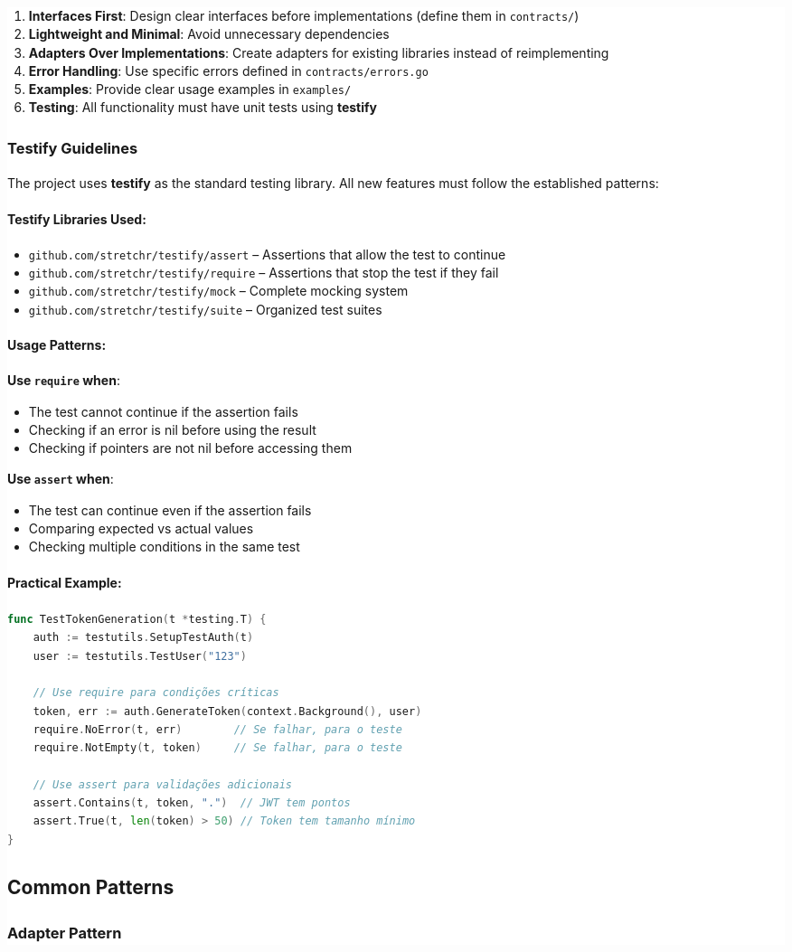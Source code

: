 1. **Interfaces First**: Design clear interfaces before implementations (define them in `contracts/`)
2. **Lightweight and Minimal**: Avoid unnecessary dependencies
3. **Adapters Over Implementations**: Create adapters for existing libraries instead of reimplementing
4. **Error Handling**: Use specific errors defined in `contracts/errors.go`
5. **Examples**: Provide clear usage examples in `examples/`
6. **Testing**: All functionality must have unit tests using **testify**

### Testify Guidelines
The project uses **testify** as the standard testing library. All new features must follow the established patterns:

#### Testify Libraries Used:
- `github.com/stretchr/testify/assert` – Assertions that allow the test to continue
- `github.com/stretchr/testify/require` – Assertions that stop the test if they fail
- `github.com/stretchr/testify/mock` – Complete mocking system
- `github.com/stretchr/testify/suite` – Organized test suites

#### Usage Patterns:

**Use `require` when**:
- The test cannot continue if the assertion fails
- Checking if an error is nil before using the result
- Checking if pointers are not nil before accessing them

**Use `assert` when**:
- The test can continue even if the assertion fails
- Comparing expected vs actual values
- Checking multiple conditions in the same test

#### Practical Example:
```go
func TestTokenGeneration(t *testing.T) {
    auth := testutils.SetupTestAuth(t)
    user := testutils.TestUser("123")
    
    // Use require para condições críticas
    token, err := auth.GenerateToken(context.Background(), user)
    require.NoError(t, err)        // Se falhar, para o teste
    require.NotEmpty(t, token)     // Se falhar, para o teste
    
    // Use assert para validações adicionais
    assert.Contains(t, token, ".")  // JWT tem pontos
    assert.True(t, len(token) > 50) // Token tem tamanho mínimo
}
```

## Common Patterns

### Adapter Pattern
